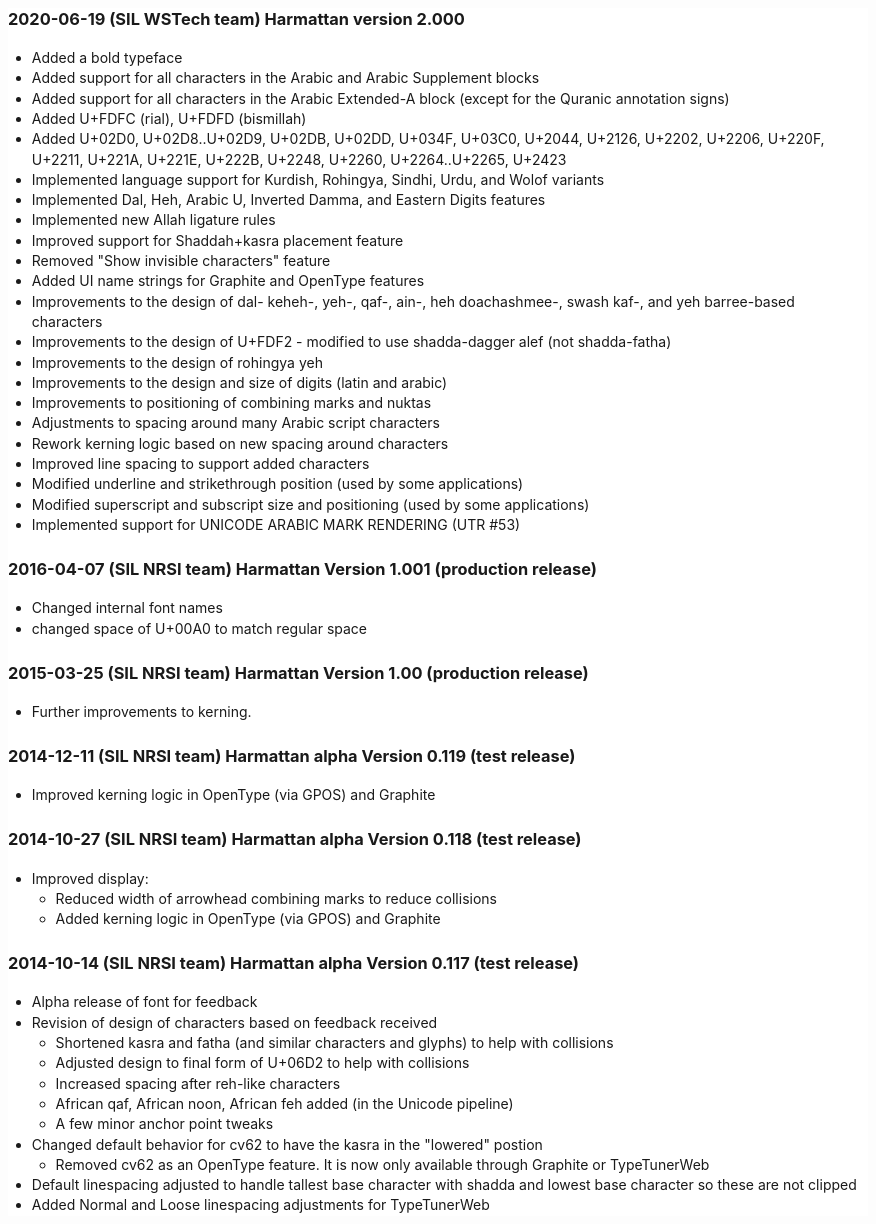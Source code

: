 ### 2020-06-19 (SIL WSTech team) Harmattan version 2.000
  - Added a bold typeface
  - Added support for all characters in the Arabic and Arabic Supplement blocks
  - Added support for all characters in the Arabic Extended-A block (except for the
    Quranic annotation signs)
  - Added U+FDFC (rial), U+FDFD (bismillah)
  - Added U+02D0, U+02D8..U+02D9, U+02DB, U+02DD, U+034F, U+03C0, U+2044, U+2126, U+2202, U+2206, U+220F, U+2211, U+221A, U+221E, U+222B, U+2248, U+2260, U+2264..U+2265, U+2423 
  - Implemented language support for Kurdish, Rohingya, Sindhi, Urdu, and Wolof variants
  - Implemented Dal, Heh, Arabic U, Inverted Damma, and Eastern Digits features
  - Implemented new Allah ligature rules
  - Improved support for Shaddah+kasra placement feature
  - Removed "Show invisible characters" feature
  - Added UI name strings for Graphite and OpenType features
  - Improvements to the design of dal- keheh-, yeh-, qaf-, ain-, heh doachashmee-, swash kaf-, and yeh barree-based characters
  - Improvements to the design of U+FDF2 - modified to use shadda-dagger alef (not shadda-fatha)
  - Improvements to the design of rohingya yeh
  - Improvements to the design and size of digits (latin and arabic)
  - Improvements to positioning of combining marks and nuktas
  - Adjustments to spacing around many Arabic script characters
  - Rework kerning logic based on new spacing around characters 
  - Improved line spacing to support added characters
  - Modified underline and strikethrough position (used by some applications)
  - Modified superscript and subscript size and positioning (used by some applications)
  - Implemented support for UNICODE ARABIC MARK RENDERING (UTR #53) 

### 2016-04-07 (SIL NRSI team) Harmattan Version 1.001 (production release)
  - Changed internal font names
  - changed space of U+00A0 to match regular space

### 2015-03-25 (SIL NRSI team) Harmattan Version 1.00 (production release)
  - Further improvements to kerning.

### 2014-12-11 (SIL NRSI team) Harmattan alpha Version 0.119 (test release)
  - Improved kerning logic in OpenType (via GPOS) and Graphite

### 2014-10-27 (SIL NRSI team) Harmattan alpha Version 0.118 (test release)
- Improved display:
  - Reduced width of arrowhead combining marks to reduce collisions
  - Added kerning logic in OpenType (via GPOS) and Graphite

### 2014-10-14 (SIL NRSI team) Harmattan alpha Version 0.117 (test release)
- Alpha release of font for feedback
- Revision of design of characters based on feedback received
  - Shortened kasra and fatha (and similar characters and glyphs) to help with collisions
  - Adjusted design to final form of U+06D2 to help with collisions
  - Increased spacing after reh-like characters
  - African qaf, African noon, African feh added (in the Unicode pipeline)
  - A few minor anchor point tweaks
- Changed default behavior for cv62 to have the kasra in the "lowered" postion
  - Removed cv62 as an OpenType feature. It is now only available through Graphite or TypeTunerWeb
- Default linespacing adjusted to handle tallest base character with shadda and lowest base character so these are not clipped 
- Added Normal and Loose linespacing adjustments for TypeTunerWeb
